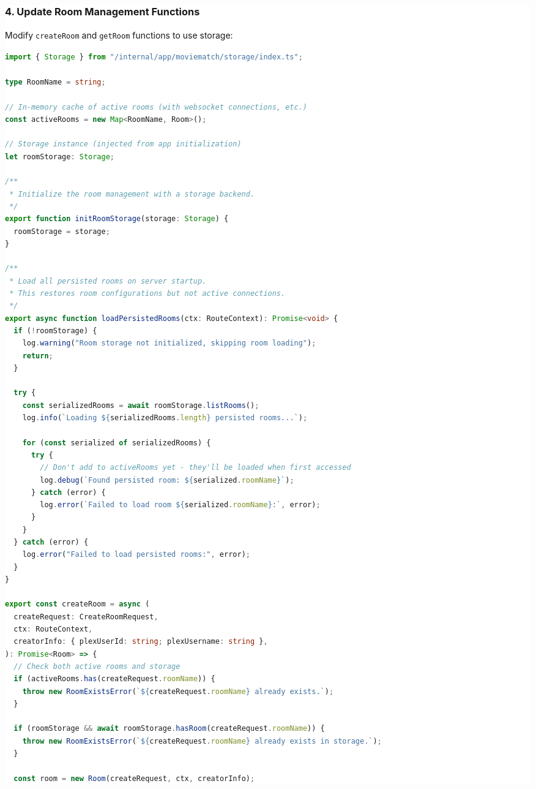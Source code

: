 ### 4. Update Room Management Functions

Modify `createRoom` and `getRoom` functions to use storage:

```typescript
import { Storage } from "/internal/app/moviematch/storage/index.ts";

type RoomName = string;

// In-memory cache of active rooms (with websocket connections, etc.)
const activeRooms = new Map<RoomName, Room>();

// Storage instance (injected from app initialization)
let roomStorage: Storage;

/**
 * Initialize the room management with a storage backend.
 */
export function initRoomStorage(storage: Storage) {
  roomStorage = storage;
}

/**
 * Load all persisted rooms on server startup.
 * This restores room configurations but not active connections.
 */
export async function loadPersistedRooms(ctx: RouteContext): Promise<void> {
  if (!roomStorage) {
    log.warning("Room storage not initialized, skipping room loading");
    return;
  }

  try {
    const serializedRooms = await roomStorage.listRooms();
    log.info(`Loading ${serializedRooms.length} persisted rooms...`);

    for (const serialized of serializedRooms) {
      try {
        // Don't add to activeRooms yet - they'll be loaded when first accessed
        log.debug(`Found persisted room: ${serialized.roomName}`);
      } catch (error) {
        log.error(`Failed to load room ${serialized.roomName}:`, error);
      }
    }
  } catch (error) {
    log.error("Failed to load persisted rooms:", error);
  }
}

export const createRoom = async (
  createRequest: CreateRoomRequest,
  ctx: RouteContext,
  creatorInfo: { plexUserId: string; plexUsername: string },
): Promise<Room> => {
  // Check both active rooms and storage
  if (activeRooms.has(createRequest.roomName)) {
    throw new RoomExistsError(`${createRequest.roomName} already exists.`);
  }

  if (roomStorage && await roomStorage.hasRoom(createRequest.roomName)) {
    throw new RoomExistsError(`${createRequest.roomName} already exists in storage.`);
  }

  const room = new Room(createRequest, ctx, creatorInfo);
```